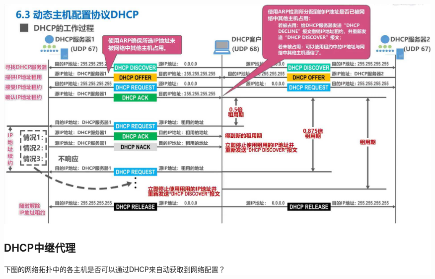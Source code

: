 ![image-20201023220114952](计算机网络第6章应用层.assets/image-20201023220114952.jpg)



## DHCP中继代理

下图的网络拓扑中的各主机是否可以通过DHCP来自动获取到网络配置？
